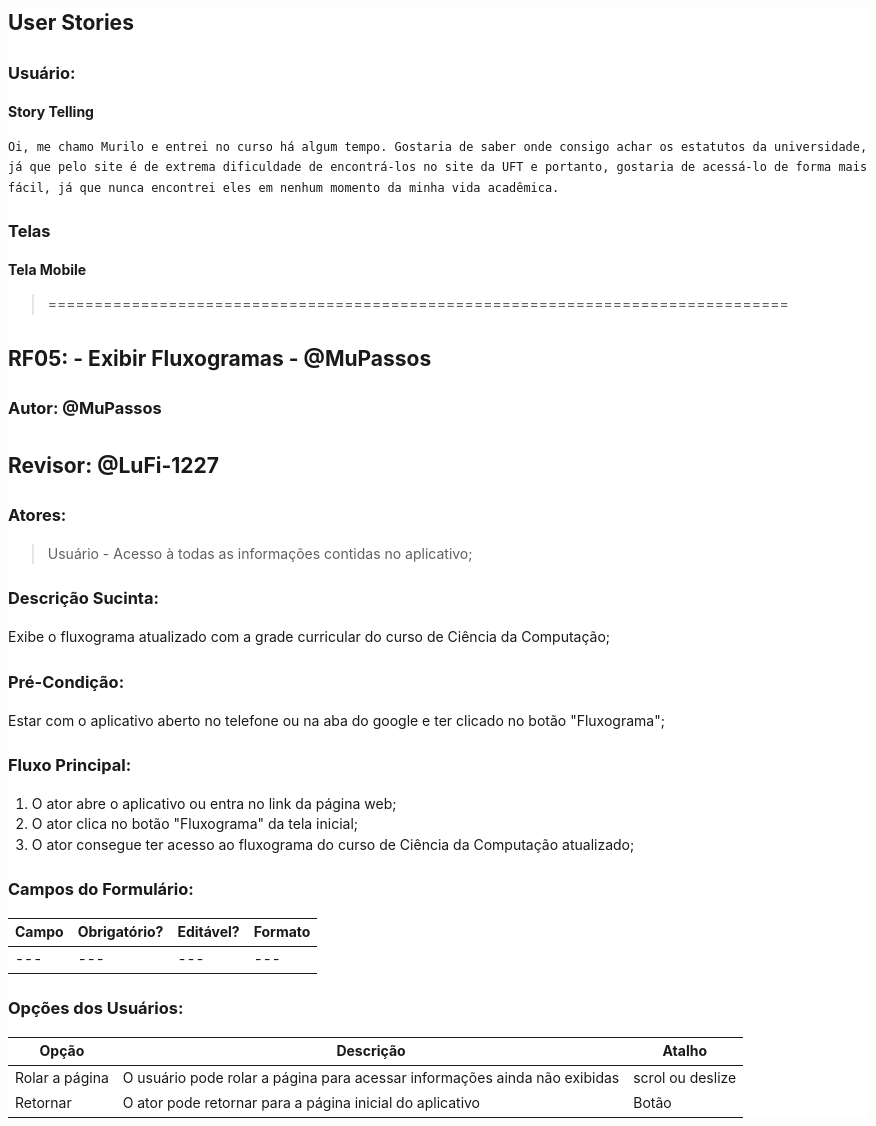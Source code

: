 ## User Stories

### Usuário:

**Story Telling**
```
Oi, me chamo Murilo e entrei no curso há algum tempo. Gostaria de saber onde consigo achar os estatutos da universidade, já que pelo site é de extrema dificuldade de encontrá-los no site da UFT e portanto, gostaria de acessá-lo de forma mais fácil, já que nunca encontrei eles em nenhum momento da minha vida acadêmica.  
```
### Telas
**Tela Mobile**

>================================================================================
## RF05: - Exibir Fluxogramas - @MuPassos

### Autor: @MuPassos

## Revisor: @LuFi-1227

### Atores:

> Usuário - Acesso à todas as informações contidas no aplicativo;

### Descrição Sucinta:

Exibe o fluxograma atualizado com a grade curricular do curso de Ciência da Computação;

### Pré-Condição:

Estar com o aplicativo aberto no telefone ou na aba do google e ter clicado no botão "Fluxograma";

### Fluxo Principal:

1. O ator abre o aplicativo ou entra no link da página web;
2. O ator clica no botão "Fluxograma" da tela inicial;
3. O ator consegue ter acesso ao fluxograma do curso de Ciência da Computação atualizado;

### Campos do Formulário:

| Campo | Obrigatório? | Editável? | Formato |
| --- | --- | --- | --- |
| --- | --- | --- | --- |

### Opções dos Usuários:

| Opção | Descrição | Atalho |
| --- | --- | --- |
| Rolar a página | O usuário pode rolar a página para acessar informações ainda não exibidas | scrol ou deslize|
| Retornar | O ator pode retornar para a página inicial do aplicativo | Botão |
